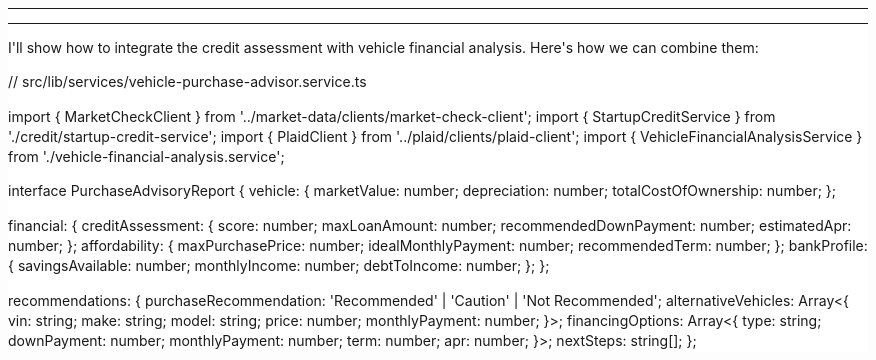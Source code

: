 

_________________________________________________________________________
_________________________________________________________________________


I'll show how to integrate the credit assessment with vehicle financial analysis. Here's how we can combine them:

// src/lib/services/vehicle-purchase-advisor.service.ts

import { MarketCheckClient } from '../market-data/clients/market-check-client';
import { StartupCreditService } from './credit/startup-credit-service';
import { PlaidClient } from '../plaid/clients/plaid-client';
import { VehicleFinancialAnalysisService } from './vehicle-financial-analysis.service';

interface PurchaseAdvisoryReport {
  vehicle: {
    marketValue: number;
    depreciation: number;
    totalCostOfOwnership: number;
  };
  
  financial: {
    creditAssessment: {
      score: number;
      maxLoanAmount: number;
      recommendedDownPayment: number;
      estimatedApr: number;
    };
    affordability: {
      maxPurchasePrice: number;
      idealMonthlyPayment: number;
      recommendedTerm: number;
    };
    bankProfile: {
      savingsAvailable: number;
      monthlyIncome: number;
      debtToIncome: number;
    };
  };

  recommendations: {
    purchaseRecommendation: 'Recommended' | 'Caution' | 'Not Recommended';
    alternativeVehicles: Array<{
      vin: string;
      make: string;
      model: string;
      price: number;
      monthlyPayment: number;
    }>;
    financingOptions: Array<{
      type: string;
      downPayment: number;
      monthlyPayment: number;
      term: number;
      apr: number;
    }>;
    nextSteps: string[];
  };
